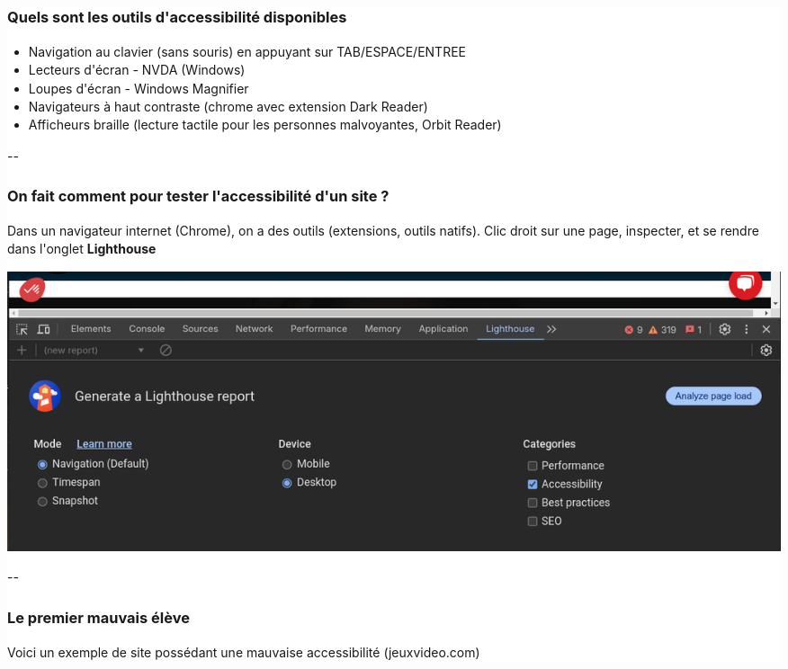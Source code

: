 
### Quels sont les outils d'accessibilité disponibles

- Navigation au clavier (sans souris) en appuyant sur TAB/ESPACE/ENTREE
- Lecteurs d'écran - NVDA (Windows)
- Loupes d'écran - Windows Magnifier
- Navigateurs à haut contraste (chrome avec extension Dark Reader)
- Afficheurs braille (lecture tactile pour les personnes malvoyantes, Orbit Reader)

--

### On fait comment pour tester l'accessibilité d'un site ?

Dans un navigateur internet (Chrome), on a des outils (extensions, outils natifs).
Clic droit sur une page, inspecter, et se rendre dans l'onglet **Lighthouse**

![capture1](./images/capture1.png)

--

### Le premier mauvais élève

Voici un exemple de site possédant une mauvaise accessibilité (jeuxvideo.com)
